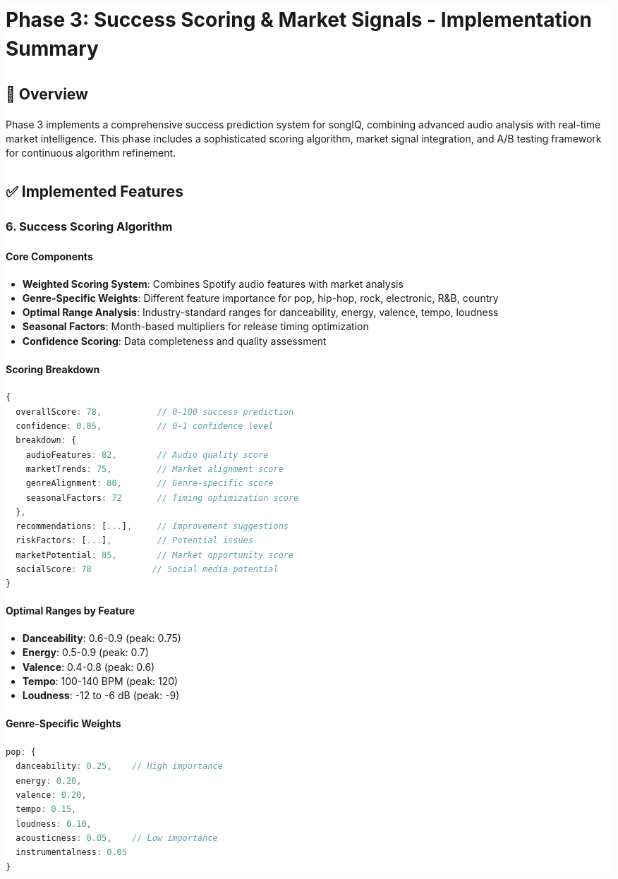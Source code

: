 # Phase 3: Success Scoring & Market Signals - Implementation Summary

## 🎯 **Overview**

Phase 3 implements a comprehensive success prediction system for songIQ, combining advanced audio analysis with real-time market intelligence. This phase includes a sophisticated scoring algorithm, market signal integration, and A/B testing framework for continuous algorithm refinement.

## ✅ **Implemented Features**

### **6. Success Scoring Algorithm**

#### **Core Components**
- **Weighted Scoring System**: Combines Spotify audio features with market analysis
- **Genre-Specific Weights**: Different feature importance for pop, hip-hop, rock, electronic, R&B, country
- **Optimal Range Analysis**: Industry-standard ranges for danceability, energy, valence, tempo, loudness
- **Seasonal Factors**: Month-based multipliers for release timing optimization
- **Confidence Scoring**: Data completeness and quality assessment

#### **Scoring Breakdown**
```typescript
{
  overallScore: 78,           // 0-100 success prediction
  confidence: 0.85,           // 0-1 confidence level
  breakdown: {
    audioFeatures: 82,        // Audio quality score
    marketTrends: 75,         // Market alignment score
    genreAlignment: 80,       // Genre-specific score
    seasonalFactors: 72       // Timing optimization score
  },
  recommendations: [...],     // Improvement suggestions
  riskFactors: [...],         // Potential issues
  marketPotential: 85,        // Market opportunity score
  socialScore: 78            // Social media potential
}
```

#### **Optimal Ranges by Feature**
- **Danceability**: 0.6-0.9 (peak: 0.75)
- **Energy**: 0.5-0.9 (peak: 0.7)
- **Valence**: 0.4-0.8 (peak: 0.6)
- **Tempo**: 100-140 BPM (peak: 120)
- **Loudness**: -12 to -6 dB (peak: -9)

#### **Genre-Specific Weights**
```typescript
pop: {
  danceability: 0.25,    // High importance
  energy: 0.20,
  valence: 0.20,
  tempo: 0.15,
  loudness: 0.10,
  acousticness: 0.05,    // Low importance
  instrumentalness: 0.05
}
```

